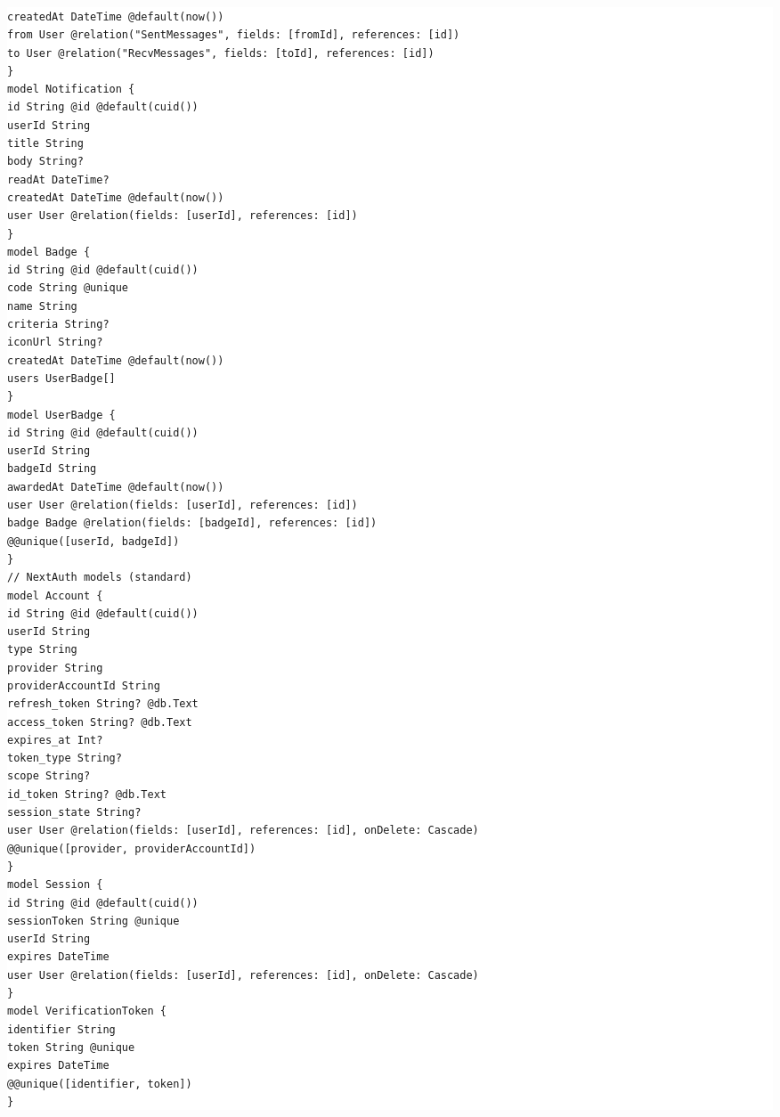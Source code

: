 ```prisma
createdAt DateTime @default(now())
from User @relation("SentMessages", fields: [fromId], references: [id])
to User @relation("RecvMessages", fields: [toId], references: [id])
}
model Notification {
id String @id @default(cuid())
userId String
title String
body String?
readAt DateTime?
createdAt DateTime @default(now())
user User @relation(fields: [userId], references: [id])
}
model Badge {
id String @id @default(cuid())
code String @unique
name String
criteria String?
iconUrl String?
createdAt DateTime @default(now())
users UserBadge[]
}
model UserBadge {
id String @id @default(cuid())
userId String
badgeId String
awardedAt DateTime @default(now())
user User @relation(fields: [userId], references: [id])
badge Badge @relation(fields: [badgeId], references: [id])
@@unique([userId, badgeId])
}
// NextAuth models (standard)
model Account {
id String @id @default(cuid())
userId String
type String
provider String
providerAccountId String
refresh_token String? @db.Text
access_token String? @db.Text
expires_at Int?
token_type String?
scope String?
id_token String? @db.Text
session_state String?
user User @relation(fields: [userId], references: [id], onDelete: Cascade)
@@unique([provider, providerAccountId])
}
model Session {
id String @id @default(cuid())
sessionToken String @unique
userId String
expires DateTime
user User @relation(fields: [userId], references: [id], onDelete: Cascade)
}
model VerificationToken {
identifier String
token String @unique
expires DateTime
@@unique([identifier, token])
}
```